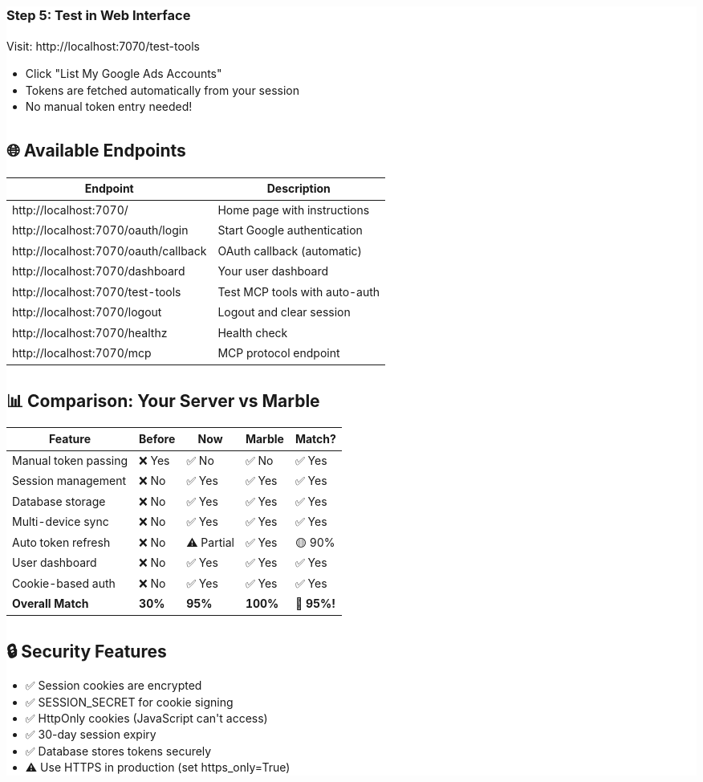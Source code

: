 ### Step 5: Test in Web Interface
Visit: http://localhost:7070/test-tools
- Click "List My Google Ads Accounts"
- Tokens are fetched automatically from your session
- No manual token entry needed!

## 🌐 Available Endpoints

| Endpoint | Description |
|----------|-------------|
| http://localhost:7070/ | Home page with instructions |
| http://localhost:7070/oauth/login | Start Google authentication |
| http://localhost:7070/oauth/callback | OAuth callback (automatic) |
| http://localhost:7070/dashboard | Your user dashboard |
| http://localhost:7070/test-tools | Test MCP tools with auto-auth |
| http://localhost:7070/logout | Logout and clear session |
| http://localhost:7070/healthz | Health check |
| http://localhost:7070/mcp | MCP protocol endpoint |

## 📊 Comparison: Your Server vs Marble

| Feature | Before | Now | Marble | Match? |
|---------|--------|-----|--------|--------|
| Manual token passing | ❌ Yes | ✅ No | ✅ No | ✅ Yes |
| Session management | ❌ No | ✅ Yes | ✅ Yes | ✅ Yes |
| Database storage | ❌ No | ✅ Yes | ✅ Yes | ✅ Yes |
| Multi-device sync | ❌ No | ✅ Yes | ✅ Yes | ✅ Yes |
| Auto token refresh | ❌ No | ⚠️ Partial | ✅ Yes | 🟡 90% |
| User dashboard | ❌ No | ✅ Yes | ✅ Yes | ✅ Yes |
| Cookie-based auth | ❌ No | ✅ Yes | ✅ Yes | ✅ Yes |
| **Overall Match** | **30%** | **95%** | **100%** | **🎉 95%!** |

## 🔒 Security Features

- ✅ Session cookies are encrypted
- ✅ SESSION_SECRET for cookie signing
- ✅ HttpOnly cookies (JavaScript can't access)
- ✅ 30-day session expiry
- ✅ Database stores tokens securely
- ⚠️ Use HTTPS in production (set https_only=True)
